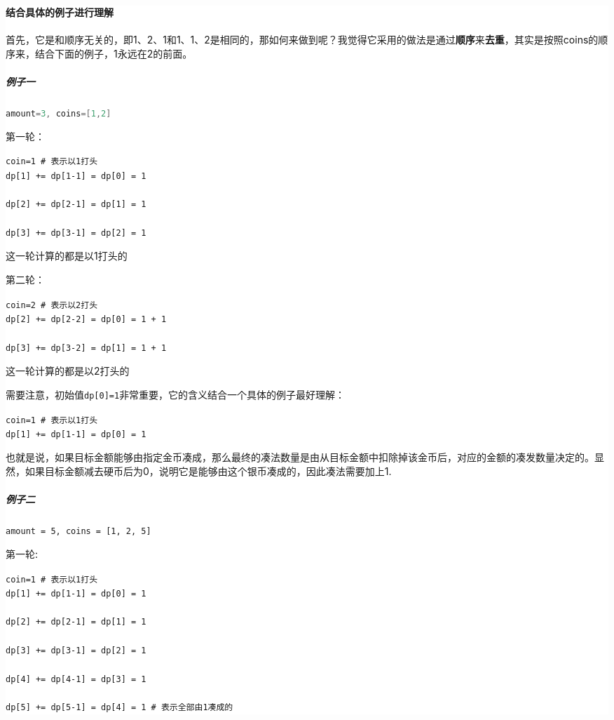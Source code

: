 

#### 结合具体的例子进行理解

首先，它是和顺序无关的，即1、2、1和1、1、2是相同的，那如何来做到呢？我觉得它采用的做法是通过**顺序**来**去重**，其实是按照coins的顺序来，结合下面的例子，1永远在2的前面。

##### 例子一

```c++
amount=3, coins=[1,2] 
```

第一轮：

```
coin=1 # 表示以1打头
dp[1] += dp[1-1] = dp[0] = 1

dp[2] += dp[2-1] = dp[1] = 1

dp[3] += dp[3-1] = dp[2] = 1
```

这一轮计算的都是以1打头的

第二轮：

```
coin=2 # 表示以2打头
dp[2] += dp[2-2] = dp[0] = 1 + 1

dp[3] += dp[3-2] = dp[1] = 1 + 1
```

这一轮计算的都是以2打头的



需要注意，初始值`dp[0]=1`非常重要，它的含义结合一个具体的例子最好理解：

```
coin=1 # 表示以1打头
dp[1] += dp[1-1] = dp[0] = 1
```

也就是说，如果目标金额能够由指定金币凑成，那么最终的凑法数量是由从目标金额中扣除掉该金币后，对应的金额的凑发数量决定的。显然，如果目标金额减去硬币后为0，说明它是能够由这个银币凑成的，因此凑法需要加上1.

##### 例子二

```
amount = 5, coins = [1, 2, 5]
```

第一轮:

```
coin=1 # 表示以1打头
dp[1] += dp[1-1] = dp[0] = 1

dp[2] += dp[2-1] = dp[1] = 1

dp[3] += dp[3-1] = dp[2] = 1

dp[4] += dp[4-1] = dp[3] = 1

dp[5] += dp[5-1] = dp[4] = 1 # 表示全部由1凑成的
```
